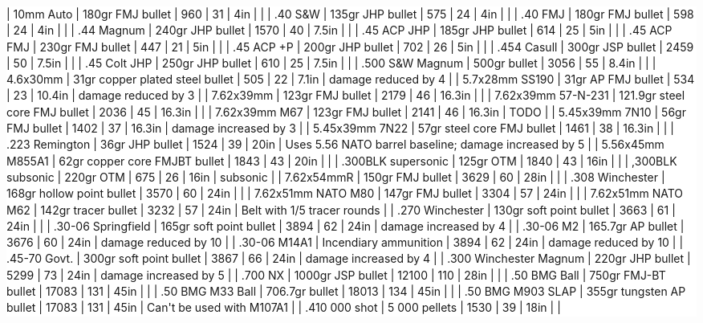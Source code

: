 | 10mm Auto              | 180gr FMJ bullet                | 960       | 31  | 4in      |                                                       |
| .40 S&W                | 135gr JHP bullet                | 575       | 24  | 4in      |                                                       |
| .40 FMJ                | 180gr FMJ bullet                | 598       | 24  | 4in      |                                                       |
| .44 Magnum             | 240gr JHP bullet                | 1570      | 40  | 7.5in    |                                                       |
| .45 ACP JHP            | 185gr JHP bullet                | 614       | 25  | 5in      |                                                       |
| .45 ACP FMJ            | 230gr FMJ bullet                | 447       | 21  | 5in      |                                                       |
| .45 ACP +P             | 200gr JHP bullet                | 702       | 26  | 5in      |                                                       |
| .454 Casull            | 300gr JSP bullet                | 2459      | 50  | 7.5in    |                                                       |
| .45 Colt JHP           | 250gr JHP bullet                | 610       | 25  | 7.5in    |                                                       |
| .500 S&W Magnum        | 500gr bullet                    | 3056      | 55  | 8.4in    |                                                       |
| 4.6x30mm               | 31gr copper plated steel bullet | 505       | 22  | 7.1in    | damage reduced by 4                                   |
| 5.7x28mm SS190         | 31gr AP FMJ bullet              | 534       | 23  | 10.4in   | damage reduced by 3                                   |
| 7.62x39mm              | 123gr FMJ bullet                | 2179      | 46  | 16.3in   |                                                       |
| 7.62x39mm 57-N-231     | 121.9gr steel core FMJ bullet   | 2036      | 45  | 16.3in   |                                                       |
| 7.62x39mm M67          | 123gr FMJ bullet                | 2141      | 46  | 16.3in   | TODO                                                  |
| 5.45x39mm 7N10         | 56gr FMJ bullet                 | 1402      | 37  | 16.3in   | damage increased by 3                                 |
| 5.45x39mm 7N22         | 57gr steel core FMJ bullet      | 1461      | 38  | 16.3in   |                                                       |
| .223 Remington         | 36gr JHP bullet                 | 1524      | 39  | 20in     | Uses 5.56 NATO barrel baseline; damage increased by 5 |
| 5.56x45mm M855A1       | 62gr copper core FMJBT bullet   | 1843      | 43  | 20in     |                                                       |
| .300BLK supersonic     | 125gr OTM                       | 1840      | 43  | 16in     |                                                       |
| ,300BLK subsonic       | 220gr OTM                       | 675       | 26  | 16in     | subsonic                                              |
| 7.62x54mmR             | 150gr FMJ bullet                | 3629      | 60  | 28in     |                                                       |
| .308 Winchester        | 168gr hollow point bullet       | 3570      | 60  | 24in     |                                                       |
| 7.62x51mm NATO M80     | 147gr FMJ bullet                | 3304      | 57  | 24in     |                                                       |
| 7.62x51mm NATO M62     | 142gr tracer bullet             | 3232      | 57  | 24in     | Belt with 1/5 tracer rounds                           |
| .270 Winchester        | 130gr soft point bullet         | 3663      | 61  | 24in     |                                                       |
| .30-06 Springfield     | 165gr soft point bullet         | 3894      | 62  | 24in     | damage increased by 4                                 |
| .30-06 M2              | 165.7gr AP bullet               | 3676      | 60  | 24in     | damage reduced by 10                                  |
| .30-06 M14A1           | Incendiary ammunition           | 3894      | 62  | 24in     | damage reduced by 10                                  |
| .45-70 Govt.           | 300gr soft point bullet         | 3867      | 66  | 24in     | damage increased by 4                                 |
| .300 Winchester Magnum | 220gr JHP bullet                | 5299      | 73  | 24in     | damage increased by 5                                 |
| .700 NX                | 1000gr JSP bullet               | 12100     | 110 | 28in     |                                                       |
| .50 BMG Ball           | 750gr FMJ-BT bullet             | 17083     | 131 | 45in     |                                                       |
| .50 BMG M33 Ball       | 706.7gr bullet                  | 18013     | 134 | 45in     |                                                       |
| .50 BMG M903 SLAP      | 355gr tungsten AP bullet        | 17083     | 131 | 45in     | Can't be used with M107A1                             |
| .410 000 shot          | 5 000 pellets                   | 1530      | 39  | 18in     |                                                       |
